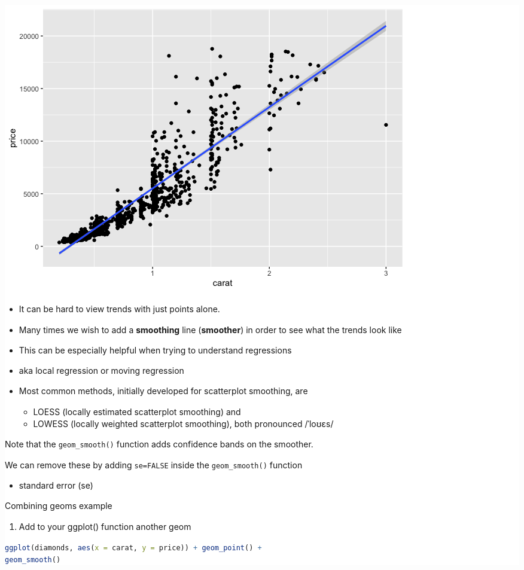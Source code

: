 ![](README_files/figure-gfm/unnamed-chunk-22-1.png)

-   It can be hard to view trends with just points alone.

-   Many times we wish to add a **smoothing** line (**smoother**) in
    order to see what the trends look like

-   This can be especially helpful when trying to understand regressions

-   aka local regression or moving regression

-   Most common methods, initially developed for scatterplot smoothing,
    are

    -   LOESS (locally estimated scatterplot smoothing) and
    -   LOWESS (locally weighted scatterplot smoothing), both pronounced
        /ˈloʊɛs/

Note that the `geom_smooth()` function adds confidence bands on the
smoother.

We can remove these by adding `se=FALSE` inside the `geom_smooth()`
function

-   standard error (se)

Combining geoms example

1.  Add to your ggplot() function another geom

``` r
ggplot(diamonds, aes(x = carat, y = price)) + geom_point() +
geom_smooth()
```
